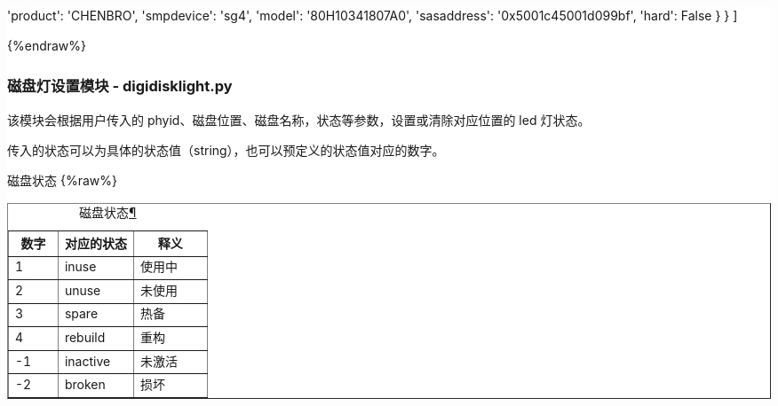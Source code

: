 <span class="go">           'product': 'CHENBRO',</span>
<span class="go">           'smpdevice': 'sg4',</span>
<span class="go">           'model': '80H10341807A0',</span>
<span class="go">           'sasaddress': '0x5001c45001d099bf',</span>
<span class="go">           'hard': False</span>
<span class="go">       }</span>
<span class="go">   }</span>
<span class="go">]</span>
</pre></div>
</div>
</td>
</tr>
</tbody>
</table>
{%endraw%}

### 磁盘灯设置模块 - digidisklight.py

该模块会根据用户传入的 phyid、磁盘位置、磁盘名称，状态等参数，设置或清除对应位置的 led 灯状态。

传入的状态可以为具体的状态值（string），也可以预定义的状态值对应的数字。

磁盘状态
{%raw%}
<table border="1" class="colwidths-given docutils" id="id10">
<caption><span class="caption-text">磁盘状态</span><a class="headerlink" href="#id10" title="永久链接至表格">¶</a></caption>
<colgroup>
<col width="25%">
<col width="38%">
<col width="38%">
</colgroup>
<thead valign="bottom">
<tr class="row-odd"><th class="head">数字</th>
<th class="head">对应的状态</th>
<th class="head">释义</th>
</tr>
</thead>
<tbody valign="top">
<tr class="row-even"><td>1</td>
<td>inuse</td>
<td>使用中</td>
</tr>
<tr class="row-odd"><td>2</td>
<td>unuse</td>
<td>未使用</td>
</tr>
<tr class="row-even"><td>3</td>
<td>spare</td>
<td>热备</td>
</tr>
<tr class="row-odd"><td>4</td>
<td>rebuild</td>
<td>重构</td>
</tr>
<tr class="row-even"><td>-1</td>
<td>inactive</td>
<td>未激活</td>
</tr>
<tr class="row-odd"><td>-2</td>
<td>broken</td>
<td>损坏</td>
</tr>
</tbody>
</table>